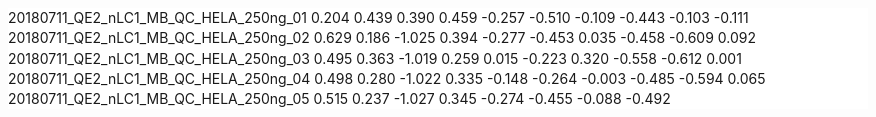   </thead>
  <tbody>
    <tr>
      <th>20180711_QE2_nLC1_MB_QC_HELA_250ng_01</th>
      <td>0.204</td>
      <td>0.439</td>
      <td>0.390</td>
      <td>0.459</td>
      <td>-0.257</td>
      <td>-0.510</td>
      <td>-0.109</td>
      <td>-0.443</td>
      <td>-0.103</td>
      <td>-0.111</td>
    </tr>
    <tr>
      <th>20180711_QE2_nLC1_MB_QC_HELA_250ng_02</th>
      <td>0.629</td>
      <td>0.186</td>
      <td>-1.025</td>
      <td>0.394</td>
      <td>-0.277</td>
      <td>-0.453</td>
      <td>0.035</td>
      <td>-0.458</td>
      <td>-0.609</td>
      <td>0.092</td>
    </tr>
    <tr>
      <th>20180711_QE2_nLC1_MB_QC_HELA_250ng_03</th>
      <td>0.495</td>
      <td>0.363</td>
      <td>-1.019</td>
      <td>0.259</td>
      <td>0.015</td>
      <td>-0.223</td>
      <td>0.320</td>
      <td>-0.558</td>
      <td>-0.612</td>
      <td>0.001</td>
    </tr>
    <tr>
      <th>20180711_QE2_nLC1_MB_QC_HELA_250ng_04</th>
      <td>0.498</td>
      <td>0.280</td>
      <td>-1.022</td>
      <td>0.335</td>
      <td>-0.148</td>
      <td>-0.264</td>
      <td>-0.003</td>
      <td>-0.485</td>
      <td>-0.594</td>
      <td>0.065</td>
    </tr>
    <tr>
      <th>20180711_QE2_nLC1_MB_QC_HELA_250ng_05</th>
      <td>0.515</td>
      <td>0.237</td>
      <td>-1.027</td>
      <td>0.345</td>
      <td>-0.274</td>
      <td>-0.455</td>
      <td>-0.088</td>
      <td>-0.492</td>